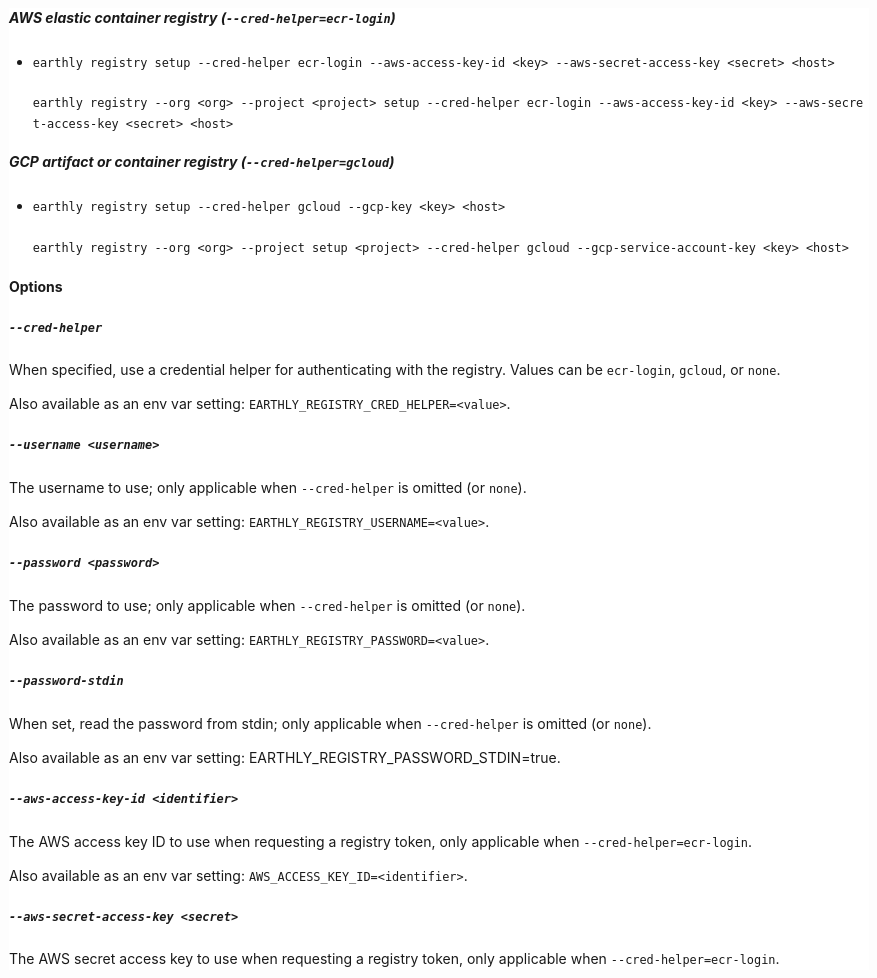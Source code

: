 ##### AWS elastic container registry (`--cred-helper=ecr-login`)

* ```
  earthly registry setup --cred-helper ecr-login --aws-access-key-id <key> --aws-secret-access-key <secret> <host>
  
  earthly registry --org <org> --project <project> setup --cred-helper ecr-login --aws-access-key-id <key> --aws-secret-access-key <secret> <host>
  ```

##### GCP artifact or container registry (`--cred-helper=gcloud`)

* ```
  earthly registry setup --cred-helper gcloud --gcp-key <key> <host>
  
  earthly registry --org <org> --project setup <project> --cred-helper gcloud --gcp-service-account-key <key> <host>
  ```

#### Options

##### `--cred-helper`

When specified, use a credential helper for authenticating with the registry. Values can be `ecr-login`, `gcloud`, or `none`.

Also available as an env var setting: `EARTHLY_REGISTRY_CRED_HELPER=<value>`.

##### `--username <username>`

The username to use; only applicable when `--cred-helper` is omitted (or `none`).

Also available as an env var setting: `EARTHLY_REGISTRY_USERNAME=<value>`.

##### `--password <password>`

The password to use; only applicable when `--cred-helper` is omitted (or `none`).

Also available as an env var setting: `EARTHLY_REGISTRY_PASSWORD=<value>`.

##### `--password-stdin`

When set, read the password from stdin; only applicable when `--cred-helper` is omitted (or `none`).

Also available as an env var setting: EARTHLY_REGISTRY_PASSWORD_STDIN=true.

##### `--aws-access-key-id <identifier>`

The AWS access key ID to use when requesting a registry token, only applicable when `--cred-helper=ecr-login`.

Also available as an env var setting: `AWS_ACCESS_KEY_ID=<identifier>`.

##### `--aws-secret-access-key <secret>`

The AWS secret access key to use when requesting a registry token, only applicable when `--cred-helper=ecr-login`.
